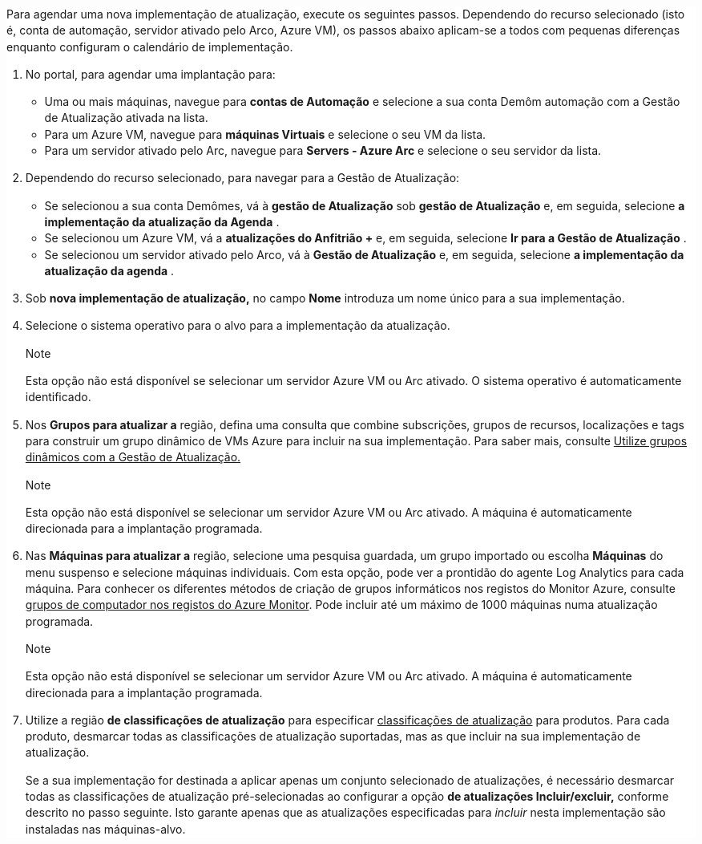 Para agendar uma nova implementação de atualização, execute os seguintes passos. Dependendo do recurso selecionado (isto é, conta de automação, servidor ativado pelo Arco, Azure VM), os passos abaixo aplicam-se a todos com pequenas diferenças enquanto configuram o calendário de implementação.

1. No portal, para agendar uma implantação para:

   * Uma ou mais máquinas, navegue para **contas de Automação** e selecione a sua conta Demôm automação com a Gestão de Atualização ativada na lista.
   * Para um Azure VM, navegue para **máquinas Virtuais** e selecione o seu VM da lista.
   * Para um servidor ativado pelo Arc, navegue para **Servers - Azure Arc** e selecione o seu servidor da lista.

2. Dependendo do recurso selecionado, para navegar para a Gestão de Atualização:

   * Se selecionou a sua conta Demômes, vá à **gestão de Atualização** sob **gestão de Atualização** e, em seguida, selecione **a implementação da atualização da Agenda** .
   * Se selecionou um Azure VM, vá a **atualizações do Anfitrião +** e, em seguida, selecione **Ir para a Gestão de Atualização** .
   * Se selecionou um servidor ativado pelo Arco, vá à **Gestão de Atualização** e, em seguida, selecione **a implementação da atualização da agenda** .

3. Sob **nova implementação de atualização,** no campo **Nome** introduza um nome único para a sua implementação.

4. Selecione o sistema operativo para o alvo para a implementação da atualização.

    > [!NOTE]
    > Esta opção não está disponível se selecionar um servidor Azure VM ou Arc ativado. O sistema operativo é automaticamente identificado.

5. Nos **Grupos para atualizar a** região, defina uma consulta que combine subscrições, grupos de recursos, localizações e tags para construir um grupo dinâmico de VMs Azure para incluir na sua implementação. Para saber mais, consulte [Utilize grupos dinâmicos com a Gestão de Atualização.](configure-groups.md)

    > [!NOTE]
    > Esta opção não está disponível se selecionar um servidor Azure VM ou Arc ativado. A máquina é automaticamente direcionada para a implantação programada.

6. Nas **Máquinas para atualizar a** região, selecione uma pesquisa guardada, um grupo importado ou escolha **Máquinas** do menu suspenso e selecione máquinas individuais. Com esta opção, pode ver a prontidão do agente Log Analytics para cada máquina. Para conhecer os diferentes métodos de criação de grupos informáticos nos registos do Monitor Azure, consulte [grupos de computador nos registos do Azure Monitor](../../azure-monitor/platform/computer-groups.md). Pode incluir até um máximo de 1000 máquinas numa atualização programada.

    > [!NOTE]
    > Esta opção não está disponível se selecionar um servidor Azure VM ou Arc ativado. A máquina é automaticamente direcionada para a implantação programada.

7. Utilize a região **de classificações de atualização** para especificar [classificações de atualização](view-update-assessments.md#work-with-update-classifications) para produtos. Para cada produto, desmarcar todas as classificações de atualização suportadas, mas as que incluir na sua implementação de atualização.

    Se a sua implementação for destinada a aplicar apenas um conjunto selecionado de atualizações, é necessário desmarcar todas as classificações de atualização pré-selecionadas ao configurar a opção **de atualizações Incluir/excluir,** conforme descrito no passo seguinte. Isto garante apenas que as atualizações especificadas para *incluir* nesta implementação são instaladas nas máquinas-alvo.
